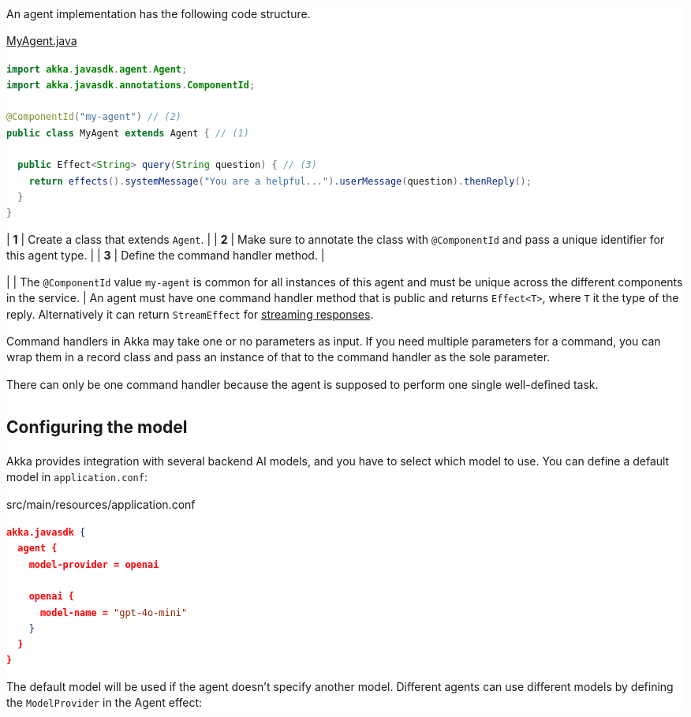 An agent implementation has the following code structure.

[MyAgent.java](https://github.com/akka/akka-sdk/blob/main/samples/doc-snippets/src/main/java/com/example/application/MyAgent.java)
```java
import akka.javasdk.agent.Agent;
import akka.javasdk.annotations.ComponentId;

@ComponentId("my-agent") // (2)
public class MyAgent extends Agent { // (1)

  public Effect<String> query(String question) { // (3)
    return effects().systemMessage("You are a helpful...").userMessage(question).thenReply();
  }
}
```

| **1** | Create a class that extends `Agent`. |
| **2** | Make sure to annotate the class with `@ComponentId` and pass a unique identifier for this agent type. |
| **3** | Define the command handler method. |

|  | The `@ComponentId` value `my-agent` is common for all instances of this agent and must be unique across the different components in the service. |
An agent must have one command handler method that is public and returns `Effect<T>`, where `T` it the type of the reply. Alternatively it can return `StreamEffect` for [streaming responses](about:blank#_streaming_response).

Command handlers in Akka may take one or no parameters as input. If you need multiple parameters for a command, you can wrap them in a record class and pass an instance of that to the command handler as the sole parameter.

There can only be one command handler because the agent is supposed to perform one single well-defined task.

## <a href="about:blank#model"></a> Configuring the model

Akka provides integration with several backend AI models, and you have to select which model to use. You can define a default model in `application.conf`:

src/main/resources/application.conf
```json
akka.javasdk {
  agent {
    model-provider = openai

    openai {
      model-name = "gpt-4o-mini"
    }
  }
}
```
The default model will be used if the agent doesn’t specify another model. Different agents can use different models by defining the `ModelProvider` in the Agent effect:
